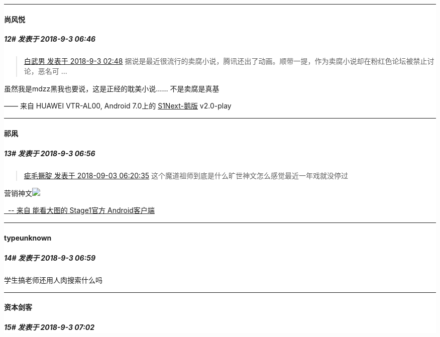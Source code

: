 





*****

####  尚风悦  
##### 12#       发表于 2018-9-3 06:46



<blockquote><a href="httphttps://bbs.saraba1st.com/2b/forum.php?mod=redirect&amp;goto=findpost&amp;pid=40846956&amp;ptid=1745911" target="_blank">白武男 发表于 2018-9-3 02:48</a>
据说是最近很流行的卖腐小说，腾讯还出了动画。顺带一提，作为卖腐小说却在粉红色论坛被禁止讨论，恶名可 ...</blockquote>
虽然我是mdzz黑我也要说，这是正经的耽美小说……
不是卖腐是真基


—— 来自 HUAWEI VTR-AL00, Android 7.0上的 [S1Next-鹅版](https://github.com/ykrank/S1-Next/releases) v2.0-play







*****

####  祁凩  
##### 13#       发表于 2018-9-3 06:56



<blockquote><a href="httphttps://bbs.saraba1st.com/2b/forum.php?mod=redirect&amp;goto=findpost&amp;pid=40847171&amp;ptid=1745911" target="_blank">疵毛撅腚 发表于 2018-09-03 06:20:35</a>
这个魔道祖师到底是什么旷世神文怎么感觉最近一年戏就没停过</blockquote>营销神文<img src="https://static.saraba1st.com/image/smiley/face2017/048.png" referrerpolicy="no-referrer">

[  -- 来自 能看大图的 Stage1官方 Android客户端](https://www.coolapk.com/apk/140634)







*****

####  typeunknown  
##### 14#       发表于 2018-9-3 06:59




学生搞老师还用人肉搜索什么吗







*****

####  资本剑客  
##### 15#       发表于 2018-9-3 07:02
